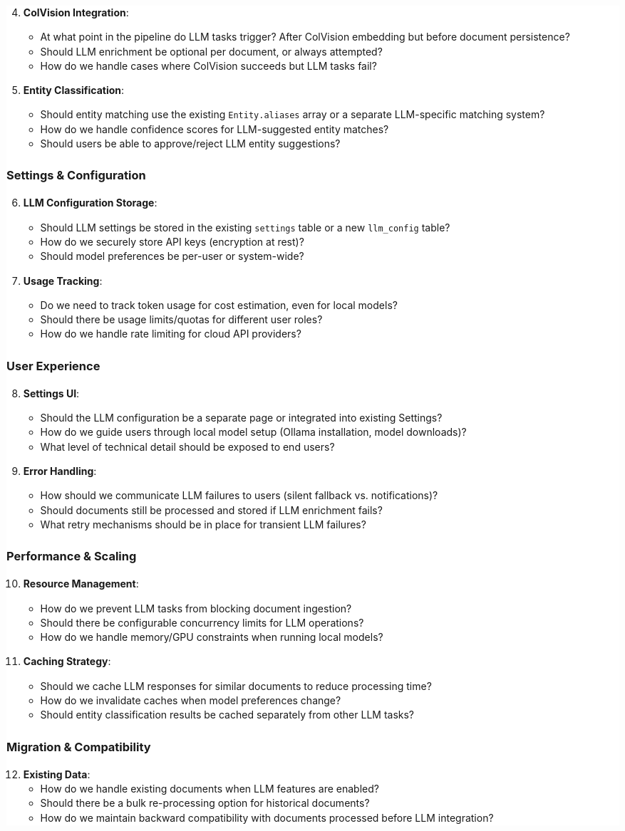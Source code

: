 4. **ColVision Integration**:
   - At what point in the pipeline do LLM tasks trigger? After ColVision embedding but before document persistence?
   - Should LLM enrichment be optional per document, or always attempted?
   - How do we handle cases where ColVision succeeds but LLM tasks fail?

5. **Entity Classification**:
   - Should entity matching use the existing `Entity.aliases` array or a separate LLM-specific matching system?
   - How do we handle confidence scores for LLM-suggested entity matches?
   - Should users be able to approve/reject LLM entity suggestions?

### Settings & Configuration

6. **LLM Configuration Storage**:
   - Should LLM settings be stored in the existing `settings` table or a new `llm_config` table?
   - How do we securely store API keys (encryption at rest)?
   - Should model preferences be per-user or system-wide?

7. **Usage Tracking**:
   - Do we need to track token usage for cost estimation, even for local models?
   - Should there be usage limits/quotas for different user roles?
   - How do we handle rate limiting for cloud API providers?

### User Experience

8. **Settings UI**:
   - Should the LLM configuration be a separate page or integrated into existing Settings?
   - How do we guide users through local model setup (Ollama installation, model downloads)?
   - What level of technical detail should be exposed to end users?

9. **Error Handling**:
   - How should we communicate LLM failures to users (silent fallback vs. notifications)?
   - Should documents still be processed and stored if LLM enrichment fails?
   - What retry mechanisms should be in place for transient LLM failures?

### Performance & Scaling

10. **Resource Management**:
    - How do we prevent LLM tasks from blocking document ingestion?
    - Should there be configurable concurrency limits for LLM operations?
    - How do we handle memory/GPU constraints when running local models?

11. **Caching Strategy**:
    - Should we cache LLM responses for similar documents to reduce processing time?
    - How do we invalidate caches when model preferences change?
    - Should entity classification results be cached separately from other LLM tasks?

### Migration & Compatibility

12. **Existing Data**:
    - How do we handle existing documents when LLM features are enabled?
    - Should there be a bulk re-processing option for historical documents?
    - How do we maintain backward compatibility with documents processed before LLM integration?
